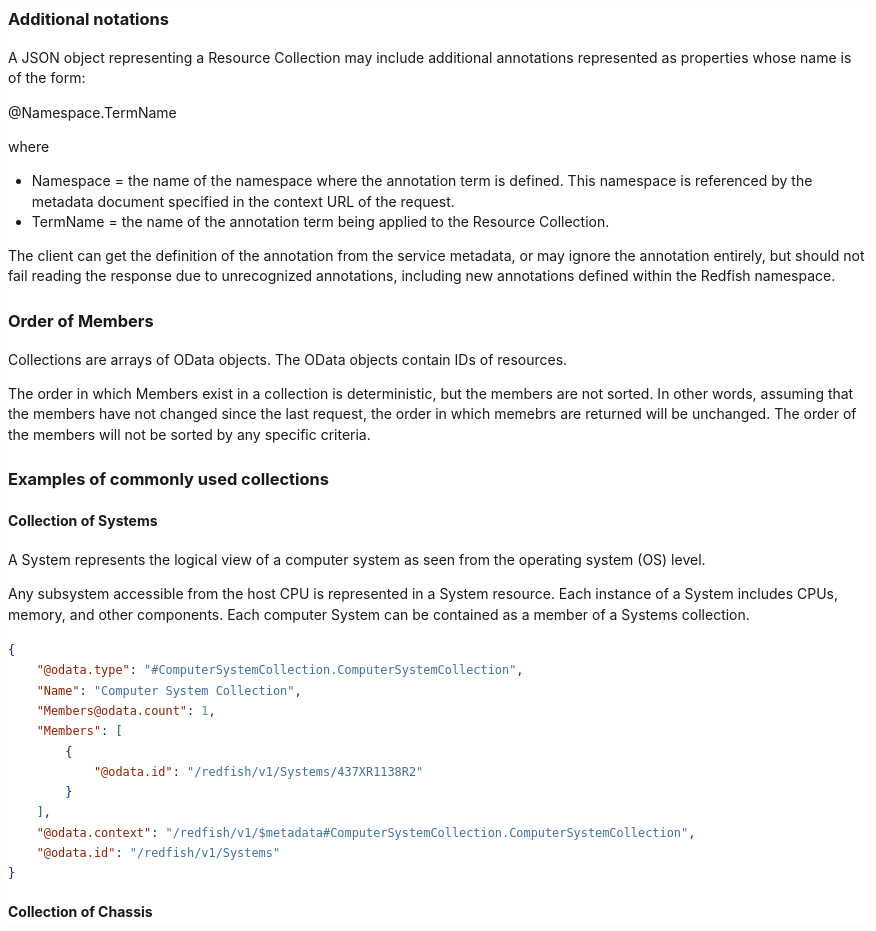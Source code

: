 
### Additional notations

A JSON object representing a Resource Collection may include additional annotations represented as properties whose name is of the form:

@Namespace.TermName

where

  - Namespace = the name of the namespace where the annotation term is defined. This namespace is referenced by the metadata document specified in the context URL of the request.
  - TermName = the name of the annotation term being applied to the Resource Collection.

The client can get the definition of the annotation from the service metadata, or may ignore the annotation entirely, but should not fail reading the response due to unrecognized annotations, including new annotations defined within the Redfish namespace.

### Order of Members

Collections are arrays of OData objects. The OData objects contain IDs of resources.

The order in which Members exist in a collection is deterministic, but the members are not sorted. In other words, assuming that the members have not changed since the last request, the order in which memebrs are returned will be unchanged. The order of the members will not be sorted by any specific criteria.


### Examples of commonly used collections

#### Collection of Systems

A System represents the logical view of a computer system as seen from the operating system (OS) level.

Any subsystem accessible from the host CPU is represented in a System resource. Each instance of a System includes CPUs, memory, and other components. Each computer System can be contained as a member of a Systems collection.

~~~json
{
    "@odata.type": "#ComputerSystemCollection.ComputerSystemCollection",
    "Name": "Computer System Collection",
    "Members@odata.count": 1,
    "Members": [
        {
            "@odata.id": "/redfish/v1/Systems/437XR1138R2"
        }
    ],
    "@odata.context": "/redfish/v1/$metadata#ComputerSystemCollection.ComputerSystemCollection",
    "@odata.id": "/redfish/v1/Systems"
}
~~~


#### Collection of Chassis
